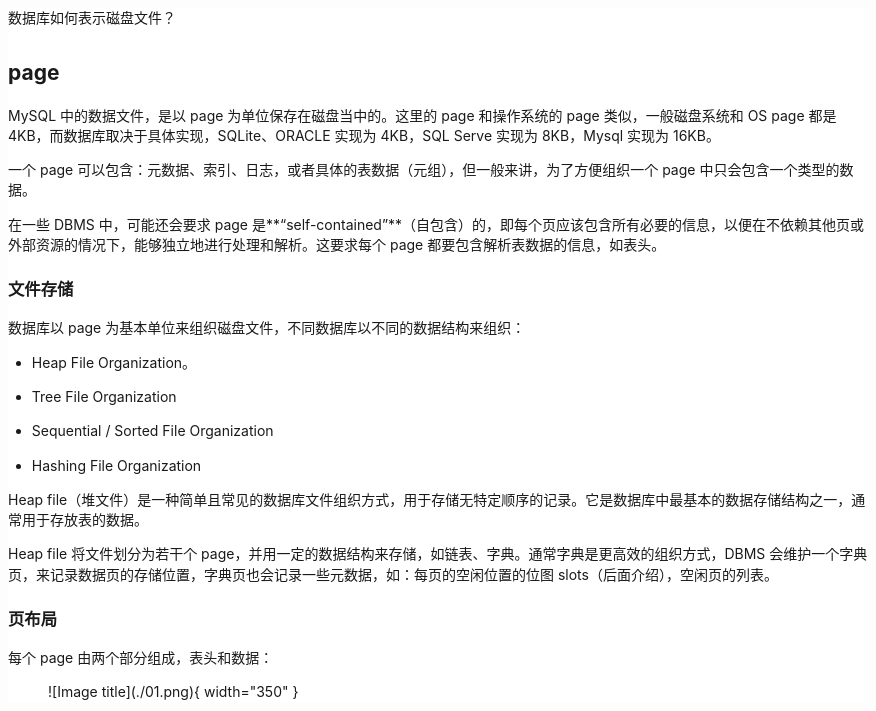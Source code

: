 



数据库如何表示磁盘文件？

## **page**

MySQL 中的数据文件，是以 page 为单位保存在磁盘当中的。这里的 page 和操作系统的 page 类似，一般磁盘系统和 OS page 都是 4KB，而数据库取决于具体实现，SQLite、ORACLE 实现为 4KB，SQL Serve 实现为 8KB，Mysql 实现为 16KB。

一个 page 可以包含：元数据、索引、日志，或者具体的表数据（元组），但一般来讲，为了方便组织一个 page 中只会包含一个类型的数据。

在一些 DBMS 中，可能还会要求 page 是**“self-contained”**（自包含）的，即每个页应该包含所有必要的信息，以便在不依赖其他页或外部资源的情况下，能够独立地进行处理和解析。这要求每个 page 都要包含解析表数据的信息，如表头。

### **文件存储**

数据库以 page 为基本单位来组织磁盘文件，不同数据库以不同的数据结构来组织：

- Heap File Organization。

- Tree File Organization

- Sequential / Sorted File Organization

- Hashing File Organization

Heap file（堆文件）是一种简单且常见的数据库文件组织方式，用于存储无特定顺序的记录。它是数据库中最基本的数据存储结构之一，通常用于存放表的数据。

Heap file 将文件划分为若干个 page，并用一定的数据结构来存储，如链表、字典。通常字典是更高效的组织方式，DBMS 会维护一个字典页，来记录数据页的存储位置，字典页也会记录一些元数据，如：每页的空闲位置的位图 slots（后面介绍），空闲页的列表。



### **页布局**


每个 page 由两个部分组成，表头和数据：

<figure markdown="span">
  ![Image title](./01.png){ width="350" }
</figure>
